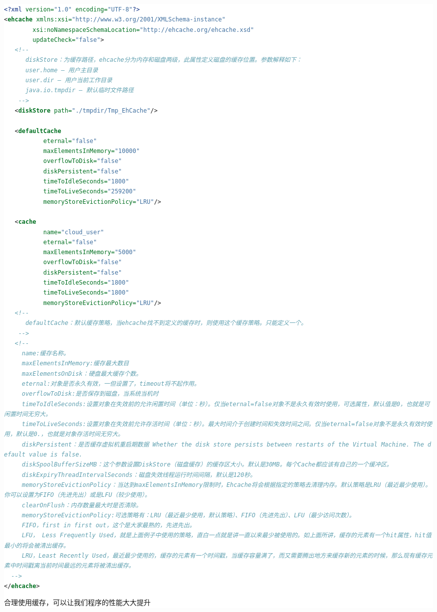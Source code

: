 ```xml
<?xml version="1.0" encoding="UTF-8"?>
<ehcache xmlns:xsi="http://www.w3.org/2001/XMLSchema-instance"
        xsi:noNamespaceSchemaLocation="http://ehcache.org/ehcache.xsd"
        updateCheck="false">
   <!--
      diskStore：为缓存路径，ehcache分为内存和磁盘两级，此属性定义磁盘的缓存位置。参数解释如下：
      user.home – 用户主目录
      user.dir – 用户当前工作目录
      java.io.tmpdir – 默认临时文件路径
    -->
   <diskStore path="./tmpdir/Tmp_EhCache"/>
   
   <defaultCache
           eternal="false"
           maxElementsInMemory="10000"
           overflowToDisk="false"
           diskPersistent="false"
           timeToIdleSeconds="1800"
           timeToLiveSeconds="259200"
           memoryStoreEvictionPolicy="LRU"/>

   <cache
           name="cloud_user"
           eternal="false"
           maxElementsInMemory="5000"
           overflowToDisk="false"
           diskPersistent="false"
           timeToIdleSeconds="1800"
           timeToLiveSeconds="1800"
           memoryStoreEvictionPolicy="LRU"/>
   <!--
      defaultCache：默认缓存策略，当ehcache找不到定义的缓存时，则使用这个缓存策略。只能定义一个。
    -->
   <!--
     name:缓存名称。
     maxElementsInMemory:缓存最大数目
     maxElementsOnDisk：硬盘最大缓存个数。
     eternal:对象是否永久有效，一但设置了，timeout将不起作用。
     overflowToDisk:是否保存到磁盘，当系统当机时
     timeToIdleSeconds:设置对象在失效前的允许闲置时间（单位：秒）。仅当eternal=false对象不是永久有效时使用，可选属性，默认值是0，也就是可闲置时间无穷大。
     timeToLiveSeconds:设置对象在失效前允许存活时间（单位：秒）。最大时间介于创建时间和失效时间之间。仅当eternal=false对象不是永久有效时使用，默认是0.，也就是对象存活时间无穷大。
     diskPersistent：是否缓存虚拟机重启期数据 Whether the disk store persists between restarts of the Virtual Machine. The default value is false.
     diskSpoolBufferSizeMB：这个参数设置DiskStore（磁盘缓存）的缓存区大小。默认是30MB。每个Cache都应该有自己的一个缓冲区。
     diskExpiryThreadIntervalSeconds：磁盘失效线程运行时间间隔，默认是120秒。
     memoryStoreEvictionPolicy：当达到maxElementsInMemory限制时，Ehcache将会根据指定的策略去清理内存。默认策略是LRU（最近最少使用）。你可以设置为FIFO（先进先出）或是LFU（较少使用）。
     clearOnFlush：内存数量最大时是否清除。
     memoryStoreEvictionPolicy:可选策略有：LRU（最近最少使用，默认策略）、FIFO（先进先出）、LFU（最少访问次数）。
     FIFO，first in first out，这个是大家最熟的，先进先出。
     LFU， Less Frequently Used，就是上面例子中使用的策略，直白一点就是讲一直以来最少被使用的。如上面所讲，缓存的元素有一个hit属性，hit值最小的将会被清出缓存。
     LRU，Least Recently Used，最近最少使用的，缓存的元素有一个时间戳，当缓存容量满了，而又需要腾出地方来缓存新的元素的时候，那么现有缓存元素中时间戳离当前时间最远的元素将被清出缓存。
  -->
</ehcache>
```

合理使用缓存，可以让我们程序的性能大大提升

